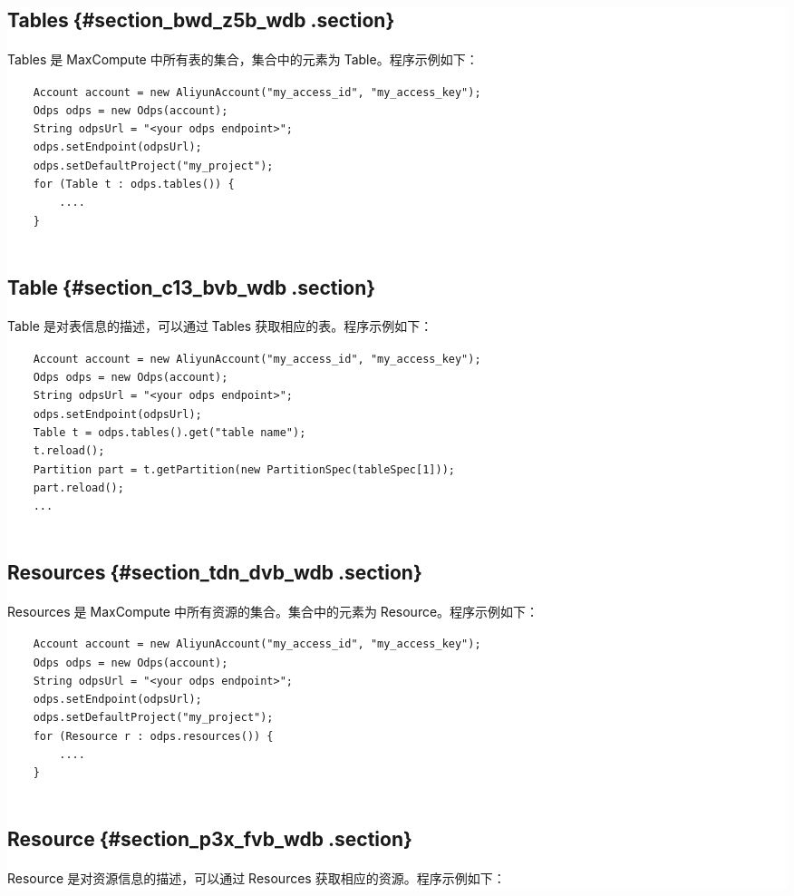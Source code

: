 ## Tables {#section_bwd_z5b_wdb .section}

Tables 是 MaxCompute 中所有表的集合，集合中的元素为 Table。程序示例如下：

```
    Account account = new AliyunAccount("my_access_id", "my_access_key");
    Odps odps = new Odps(account);
    String odpsUrl = "<your odps endpoint>";
    odps.setEndpoint(odpsUrl);
    odps.setDefaultProject("my_project");
    for (Table t : odps.tables()) {
        ....
    }
				
```

## Table {#section_c13_bvb_wdb .section}

Table 是对表信息的描述，可以通过 Tables 获取相应的表。程序示例如下：

```
    Account account = new AliyunAccount("my_access_id", "my_access_key");
    Odps odps = new Odps(account);
    String odpsUrl = "<your odps endpoint>";
    odps.setEndpoint(odpsUrl);
    Table t = odps.tables().get("table name");
    t.reload();
    Partition part = t.getPartition(new PartitionSpec(tableSpec[1]));
    part.reload();
    ...
				
```

## Resources {#section_tdn_dvb_wdb .section}

Resources 是 MaxCompute 中所有资源的集合。集合中的元素为 Resource。程序示例如下：

```
    Account account = new AliyunAccount("my_access_id", "my_access_key");
    Odps odps = new Odps(account);
    String odpsUrl = "<your odps endpoint>";
    odps.setEndpoint(odpsUrl);
    odps.setDefaultProject("my_project");
    for (Resource r : odps.resources()) {
        ....
    }
				
```

## Resource {#section_p3x_fvb_wdb .section}

Resource 是对资源信息的描述，可以通过 Resources 获取相应的资源。程序示例如下：
